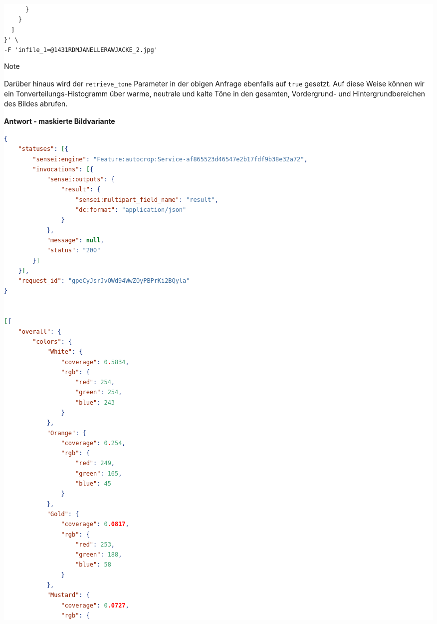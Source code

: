 ```SHELL
      }
    }
  ]
}' \
-F 'infile_1=@1431RDMJANELLERAWJACKE_2.jpg'
```

>[!NOTE]
>
>Darüber hinaus wird der `retrieve_tone` Parameter in der obigen Anfrage ebenfalls auf `true` gesetzt. Auf diese Weise können wir ein Tonverteilungs-Histogramm über warme, neutrale und kalte Töne in den gesamten, Vordergrund- und Hintergrundbereichen des Bildes abrufen.

**Antwort - maskierte Bildvariante**

```json
{
    "statuses": [{
        "sensei:engine": "Feature:autocrop:Service-af865523d46547e2b17fdf9b38e32a72",
        "invocations": [{
            "sensei:outputs": {
                "result": {
                    "sensei:multipart_field_name": "result",
                    "dc:format": "application/json"
                }
            },
            "message": null,
            "status": "200"
        }]
    }],
    "request_id": "gpeCyJsrJvOWd94WwZOyPBPrKi2BQyla"
}  
 
 
[{
    "overall": {
        "colors": {
            "White": {
                "coverage": 0.5834,
                "rgb": {
                    "red": 254,
                    "green": 254,
                    "blue": 243
                }
            },
            "Orange": {
                "coverage": 0.254,
                "rgb": {
                    "red": 249,
                    "green": 165,
                    "blue": 45
                }
            },
            "Gold": {
                "coverage": 0.0817,
                "rgb": {
                    "red": 253,
                    "green": 188,
                    "blue": 58
                }
            },
            "Mustard": {
                "coverage": 0.0727,
                "rgb": {
```